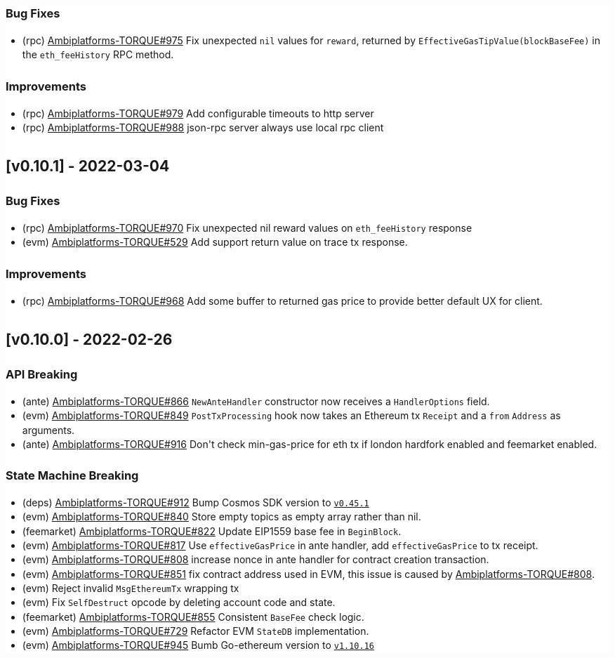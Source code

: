 ### Bug Fixes

* (rpc) [Ambiplatforms-TORQUE#975](https://github.com/Ambiplatforms-TORQUE/ethermint/pull/975) Fix unexpected `nil` values for `reward`, returned by `EffectiveGasTipValue(blockBaseFee)` in the `eth_feeHistory` RPC method.

### Improvements

* (rpc) [Ambiplatforms-TORQUE#979](https://github.com/Ambiplatforms-TORQUE/ethermint/pull/979) Add configurable timeouts to http server
* (rpc) [Ambiplatforms-TORQUE#988](https://github.com/Ambiplatforms-TORQUE/ethermint/pull/988) json-rpc server always use local rpc client

## [v0.10.1] - 2022-03-04

### Bug Fixes

* (rpc) [Ambiplatforms-TORQUE#970](https://github.com/Ambiplatforms-TORQUE/ethermint/pull/970) Fix unexpected nil reward values on `eth_feeHistory` response
* (evm) [Ambiplatforms-TORQUE#529](https://github.com/Ambiplatforms-TORQUE/ethermint/issues/529) Add support return value on trace tx response.

### Improvements

* (rpc) [Ambiplatforms-TORQUE#968](https://github.com/Ambiplatforms-TORQUE/ethermint/pull/968) Add some buffer to returned gas price to provide better default UX for client.

## [v0.10.0] - 2022-02-26

### API Breaking

* (ante) [Ambiplatforms-TORQUE#866](https://github.com/Ambiplatforms-TORQUE/ethermint/pull/866) `NewAnteHandler` constructor now receives a `HandlerOptions` field.
* (evm) [Ambiplatforms-TORQUE#849](https://github.com/Ambiplatforms-TORQUE/ethermint/pull/849) `PostTxProcessing` hook now takes an Ethereum tx `Receipt` and a `from` `Address` as arguments.
* (ante) [Ambiplatforms-TORQUE#916](https://github.com/Ambiplatforms-TORQUE/ethermint/pull/916) Don't check min-gas-price for eth tx if london hardfork enabled and feemarket enabled.

### State Machine Breaking

* (deps) [Ambiplatforms-TORQUE#912](https://github.com/Ambiplatforms-TORQUE/ethermint/pull/912) Bump Cosmos SDK version to [`v0.45.1`](https://github.com/cosmos/cosmos-sdk/releases/tag/v0.45.1)
* (evm) [Ambiplatforms-TORQUE#840](https://github.com/Ambiplatforms-TORQUE/ethermint/pull/840) Store empty topics as empty array rather than nil.
* (feemarket) [Ambiplatforms-TORQUE#822](https://github.com/Ambiplatforms-TORQUE/ethermint/pull/822) Update EIP1559 base fee in `BeginBlock`.
* (evm) [Ambiplatforms-TORQUE#817](https://github.com/Ambiplatforms-TORQUE/ethermint/pull/817) Use `effectiveGasPrice` in ante handler, add `effectiveGasPrice` to tx receipt.
* (evm) [Ambiplatforms-TORQUE#808](https://github.com/Ambiplatforms-TORQUE/ethermint/issues/808) increase nonce in ante handler for contract creation transaction.
* (evm) [Ambiplatforms-TORQUE#851](https://github.com/Ambiplatforms-TORQUE/ethermint/pull/851) fix contract address used in EVM, this issue is caused by [Ambiplatforms-TORQUE#808](https://github.com/Ambiplatforms-TORQUE/ethermint/issues/808).
* (evm)  Reject invalid `MsgEthereumTx` wrapping tx
* (evm)  Fix `SelfDestruct` opcode by deleting account code and state.
* (feemarket) [Ambiplatforms-TORQUE#855](https://github.com/Ambiplatforms-TORQUE/ethermint/pull/855) Consistent `BaseFee` check logic.
* (evm) [Ambiplatforms-TORQUE#729](https://github.com/Ambiplatforms-TORQUE/ethermint/pull/729) Refactor EVM `StateDB` implementation.
* (evm) [Ambiplatforms-TORQUE#945](https://github.com/Ambiplatforms-TORQUE/ethermint/pull/945) Bumb Go-ethereum version to [`v1.10.16`](https://github.com/ethereum/go-ethereum/releases/tag/v1.10.16)
